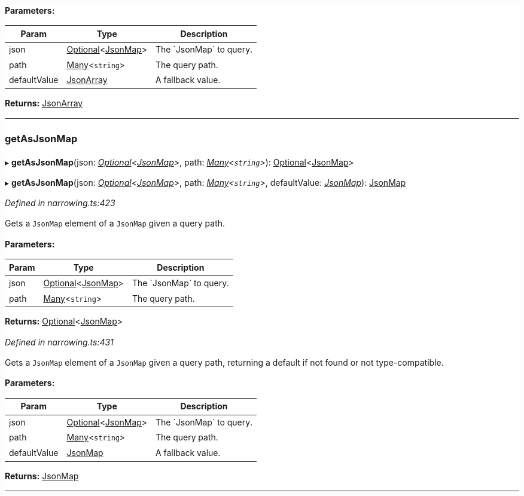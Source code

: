 **Parameters:**

| Param | Type | Description |
| ------ | ------ | ------ |
| json | [Optional](#optional)<[JsonMap](interfaces/jsonmap.md)> |  The \`JsonMap\` to query. |
| path | [Many](#many)<`string`> |  The query path. |
| defaultValue | [JsonArray](interfaces/jsonarray.md) |  A fallback value. |

**Returns:** [JsonArray](interfaces/jsonarray.md)

___
<a id="getasjsonmap"></a>

###  getAsJsonMap

▸ **getAsJsonMap**(json: *[Optional](#optional)<[JsonMap](interfaces/jsonmap.md)>*, path: *[Many](#many)<`string`>*): [Optional](#optional)<[JsonMap](interfaces/jsonmap.md)>

▸ **getAsJsonMap**(json: *[Optional](#optional)<[JsonMap](interfaces/jsonmap.md)>*, path: *[Many](#many)<`string`>*, defaultValue: *[JsonMap](interfaces/jsonmap.md)*): [JsonMap](interfaces/jsonmap.md)

*Defined in narrowing.ts:423*

Gets a `JsonMap` element of a `JsonMap` given a query path.

**Parameters:**

| Param | Type | Description |
| ------ | ------ | ------ |
| json | [Optional](#optional)<[JsonMap](interfaces/jsonmap.md)> |  The \`JsonMap\` to query. |
| path | [Many](#many)<`string`> |  The query path. |

**Returns:** [Optional](#optional)<[JsonMap](interfaces/jsonmap.md)>

*Defined in narrowing.ts:431*

Gets a `JsonMap` element of a `JsonMap` given a query path, returning a default if not found or not type-compatible.

**Parameters:**

| Param | Type | Description |
| ------ | ------ | ------ |
| json | [Optional](#optional)<[JsonMap](interfaces/jsonmap.md)> |  The \`JsonMap\` to query. |
| path | [Many](#many)<`string`> |  The query path. |
| defaultValue | [JsonMap](interfaces/jsonmap.md) |  A fallback value. |

**Returns:** [JsonMap](interfaces/jsonmap.md)

___
<a id="getasnumber"></a>
